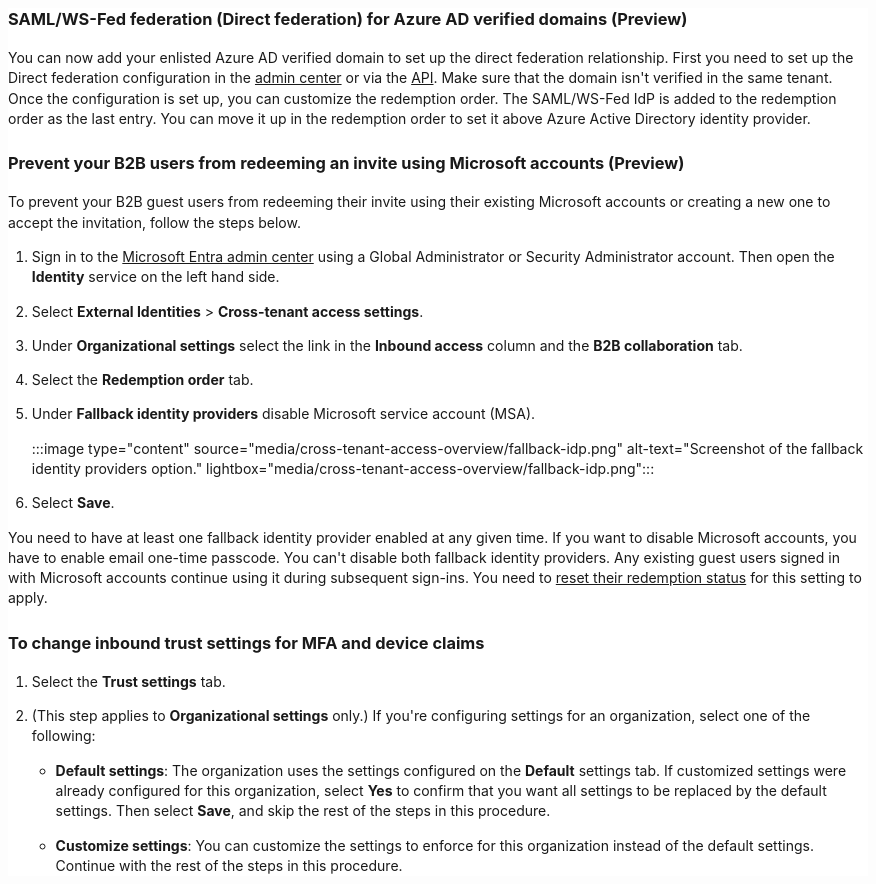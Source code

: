 ### SAML/WS-Fed federation (Direct federation) for Azure AD verified domains (Preview)

You can now add your enlisted Azure AD verified domain to set up the direct federation relationship. First you need to set up the Direct federation configuration in the [admin center](direct-federation.md) or via the [API](/graph/api/resources/samlorwsfedexternaldomainfederation). Make sure that the domain isn't verified in the same tenant. 
Once the configuration is set up, you can customize the redemption order. The SAML/WS-Fed IdP is added to the redemption order as the last entry. You can move it up in the redemption order to set it above Azure Active Directory identity provider.

### Prevent your B2B users from redeeming an invite using Microsoft accounts (Preview)

To prevent your B2B guest users from redeeming their invite using their existing Microsoft accounts or creating a new one to accept the invitation, follow the steps below.

1. Sign in to the [Microsoft Entra admin center](https://entra.microsoft.com/) using a Global Administrator or Security Administrator account. Then open the **Identity** service on the left hand side.

1. Select **External Identities** > **Cross-tenant access settings**.

1. Under **Organizational settings** select the link in the **Inbound access** column and the **B2B collaboration** tab.

1. Select the **Redemption order** tab.

1. Under **Fallback identity providers** disable Microsoft service account (MSA).

   :::image type="content" source="media/cross-tenant-access-overview/fallback-idp.png" alt-text="Screenshot of the fallback identity providers option." lightbox="media/cross-tenant-access-overview/fallback-idp.png":::

1. Select **Save**.

You need to have at least one fallback identity provider enabled at any given time. If you want to disable Microsoft accounts, you have to enable email one-time passcode. You can't disable both fallback identity providers. Any existing guest users signed in with Microsoft accounts continue using it during subsequent sign-ins. You need to [reset their redemption status](reset-redemption-status.md) for this setting to apply.

### To change inbound trust settings for MFA and device claims

1. Select the **Trust settings** tab.

1. (This step applies to **Organizational settings** only.) If you're configuring settings for an organization, select one of the following:

   - **Default settings**: The organization uses the settings configured on the **Default** settings tab. If customized settings were already configured for this organization, select **Yes** to confirm that you want all settings to be replaced by the default settings. Then select **Save**, and skip the rest of the steps in this procedure.

   - **Customize settings**: You can customize the settings to enforce for this organization instead of the default settings. Continue with the rest of the steps in this procedure.
